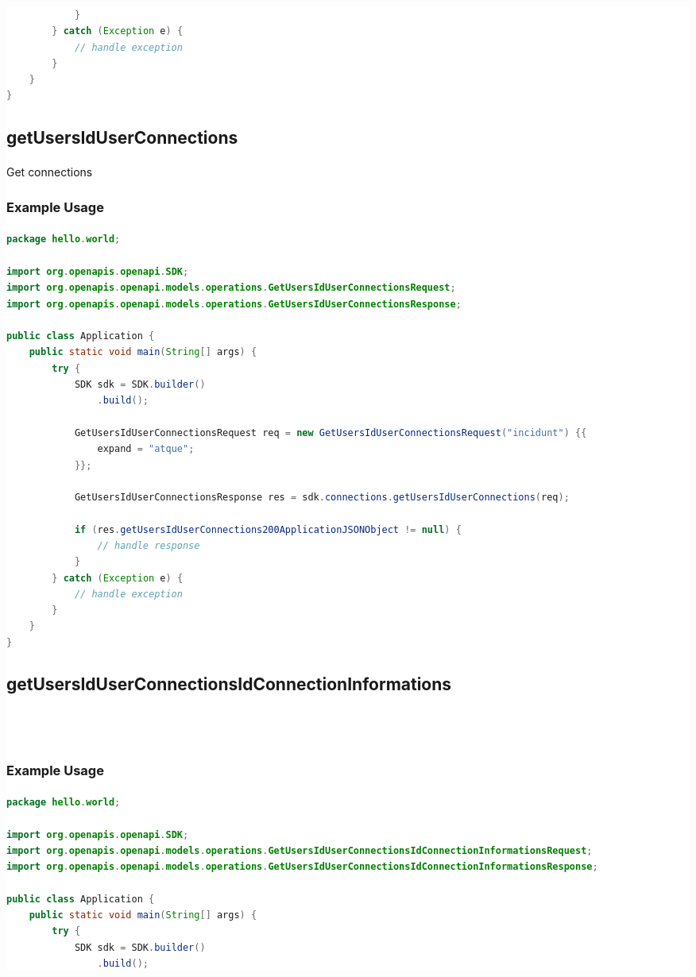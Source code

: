 ```java
            }
        } catch (Exception e) {
            // handle exception
        }
    }
}
```

## getUsersIdUserConnections

Get connections

### Example Usage

```java
package hello.world;

import org.openapis.openapi.SDK;
import org.openapis.openapi.models.operations.GetUsersIdUserConnectionsRequest;
import org.openapis.openapi.models.operations.GetUsersIdUserConnectionsResponse;

public class Application {
    public static void main(String[] args) {
        try {
            SDK sdk = SDK.builder()
                .build();

            GetUsersIdUserConnectionsRequest req = new GetUsersIdUserConnectionsRequest("incidunt") {{
                expand = "atque";
            }};            

            GetUsersIdUserConnectionsResponse res = sdk.connections.getUsersIdUserConnections(req);

            if (res.getUsersIdUserConnections200ApplicationJSONObject != null) {
                // handle response
            }
        } catch (Exception e) {
            // handle exception
        }
    }
}
```

## getUsersIdUserConnectionsIdConnectionInformations

<br><br>

### Example Usage

```java
package hello.world;

import org.openapis.openapi.SDK;
import org.openapis.openapi.models.operations.GetUsersIdUserConnectionsIdConnectionInformationsRequest;
import org.openapis.openapi.models.operations.GetUsersIdUserConnectionsIdConnectionInformationsResponse;

public class Application {
    public static void main(String[] args) {
        try {
            SDK sdk = SDK.builder()
                .build();
```